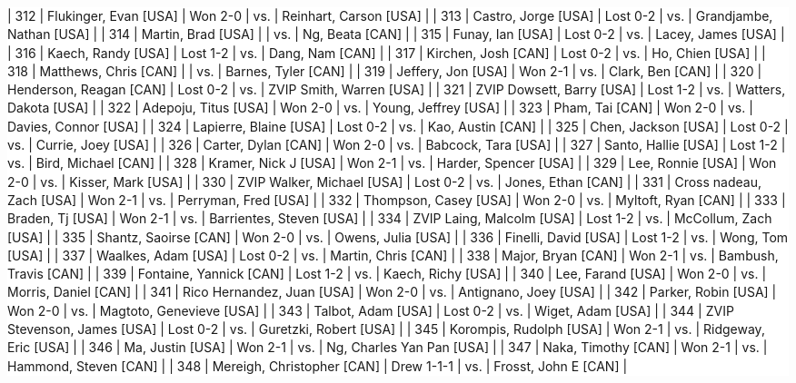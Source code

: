 | 312 | Flukinger, Evan [USA] | Won 2-0 | vs. | Reinhart, Carson [USA] |
| 313 | Castro, Jorge [USA] | Lost 0-2 | vs. | Grandjambe, Nathan [USA] |
| 314 | Martin, Brad [USA] |  | vs. | Ng, Beata [CAN] |
| 315 | Funay, Ian [USA] | Lost 0-2 | vs. | Lacey, James [USA] |
| 316 | Kaech, Randy [USA] | Lost 1-2 | vs. | Dang, Nam [CAN] |
| 317 | Kirchen, Josh [CAN] | Lost 0-2 | vs. | Ho, Chien [USA] |
| 318 | Matthews, Chris [CAN] |  | vs. | Barnes, Tyler [CAN] |
| 319 | Jeffery, Jon [USA] | Won 2-1 | vs. | Clark, Ben [CAN] |
| 320 | Henderson, Reagan [CAN] | Lost 0-2 | vs. | ZVIP Smith, Warren [USA] |
| 321 | ZVIP Dowsett, Barry [USA] | Lost 1-2 | vs. | Watters, Dakota [USA] |
| 322 | Adepoju, Titus [USA] | Won 2-0 | vs. | Young, Jeffrey [USA] |
| 323 | Pham, Tai [CAN] | Won 2-0 | vs. | Davies, Connor [USA] |
| 324 | Lapierre, Blaine [USA] | Lost 0-2 | vs. | Kao, Austin [CAN] |
| 325 | Chen, Jackson [USA] | Lost 0-2 | vs. | Currie, Joey [USA] |
| 326 | Carter, Dylan [CAN] | Won 2-0 | vs. | Babcock, Tara [USA] |
| 327 | Santo, Hallie [USA] | Lost 1-2 | vs. | Bird, Michael [CAN] |
| 328 | Kramer, Nick J [USA] | Won 2-1 | vs. | Harder, Spencer [USA] |
| 329 | Lee, Ronnie [USA] | Won 2-0 | vs. | Kisser, Mark [USA] |
| 330 | ZVIP Walker, Michael [USA] | Lost 0-2 | vs. | Jones, Ethan [CAN] |
| 331 | Cross nadeau, Zach [USA] | Won 2-1 | vs. | Perryman, Fred [USA] |
| 332 | Thompson, Casey [USA] | Won 2-0 | vs. | Myltoft, Ryan [CAN] |
| 333 | Braden, Tj [USA] | Won 2-1 | vs. | Barrientes, Steven [USA] |
| 334 | ZVIP Laing, Malcolm [USA] | Lost 1-2 | vs. | McCollum, Zach [USA] |
| 335 | Shantz, Saoirse [CAN] | Won 2-0 | vs. | Owens, Julia [USA] |
| 336 | Finelli, David [USA] | Lost 1-2 | vs. | Wong, Tom [USA] |
| 337 | Waalkes, Adam [USA] | Lost 0-2 | vs. | Martin, Chris [CAN] |
| 338 | Major, Bryan [CAN] | Won 2-1 | vs. | Bambush, Travis [CAN] |
| 339 | Fontaine, Yannick [CAN] | Lost 1-2 | vs. | Kaech, Richy [USA] |
| 340 | Lee, Farand [USA] | Won 2-0 | vs. | Morris, Daniel [CAN] |
| 341 | Rico Hernandez, Juan [USA] | Won 2-0 | vs. | Antignano, Joey [USA] |
| 342 | Parker, Robin [USA] | Won 2-0 | vs. | Magtoto, Genevieve [USA] |
| 343 | Talbot, Adam [USA] | Lost 0-2 | vs. | Wiget, Adam [USA] |
| 344 | ZVIP Stevenson, James [USA] | Lost 0-2 | vs. | Guretzki, Robert [USA] |
| 345 | Korompis, Rudolph [USA] | Won 2-1 | vs. | Ridgeway, Eric [USA] |
| 346 | Ma, Justin [USA] | Won 2-1 | vs. | Ng, Charles Yan Pan [USA] |
| 347 | Naka, Timothy [CAN] | Won 2-1 | vs. | Hammond, Steven [CAN] |
| 348 | Mereigh, Christopher [CAN] | Drew 1-1-1 | vs. | Frosst, John E [CAN] |